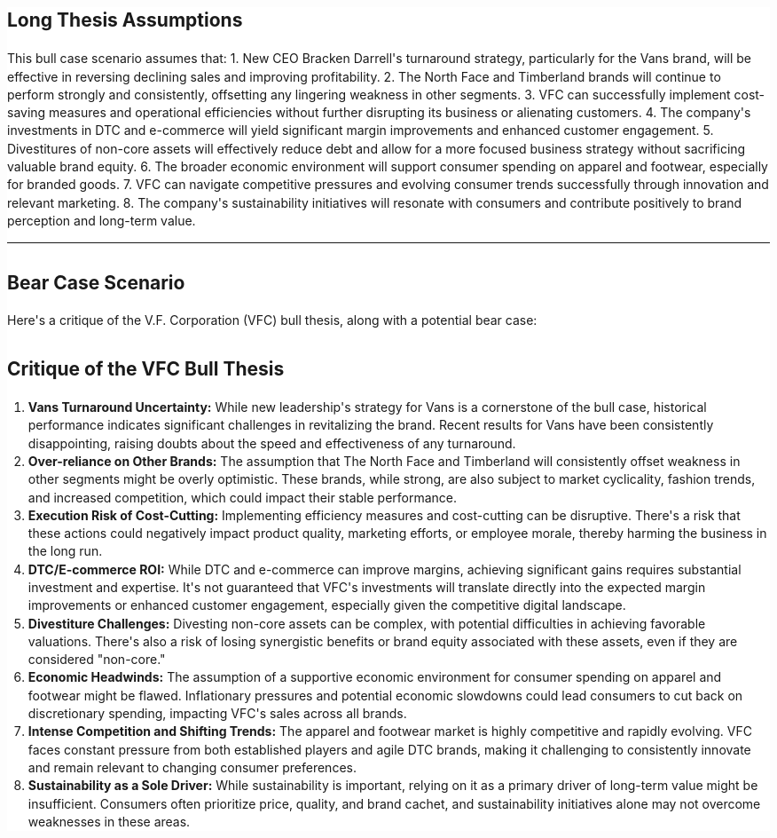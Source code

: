 ## Long Thesis Assumptions

This bull case scenario assumes that: 1. New CEO Bracken Darrell's turnaround strategy, particularly for the Vans brand, will be effective in reversing declining sales and improving profitability. 2. The North Face and Timberland brands will continue to perform strongly and consistently, offsetting any lingering weakness in other segments. 3. VFC can successfully implement cost-saving measures and operational efficiencies without further disrupting its business or alienating customers. 4. The company's investments in DTC and e-commerce will yield significant margin improvements and enhanced customer engagement. 5. Divestitures of non-core assets will effectively reduce debt and allow for a more focused business strategy without sacrificing valuable brand equity. 6. The broader economic environment will support consumer spending on apparel and footwear, especially for branded goods. 7. VFC can navigate competitive pressures and evolving consumer trends successfully through innovation and relevant marketing. 8. The company's sustainability initiatives will resonate with consumers and contribute positively to brand perception and long-term value.

---

## Bear Case Scenario

Here's a critique of the V.F. Corporation (VFC) bull thesis, along with a potential bear case:

## Critique of the VFC Bull Thesis

1.  **Vans Turnaround Uncertainty:** While new leadership's strategy for Vans is a cornerstone of the bull case, historical performance indicates significant challenges in revitalizing the brand. Recent results for Vans have been consistently disappointing, raising doubts about the speed and effectiveness of any turnaround.
2.  **Over-reliance on Other Brands:** The assumption that The North Face and Timberland will consistently offset weakness in other segments might be overly optimistic. These brands, while strong, are also subject to market cyclicality, fashion trends, and increased competition, which could impact their stable performance.
3.  **Execution Risk of Cost-Cutting:** Implementing efficiency measures and cost-cutting can be disruptive. There's a risk that these actions could negatively impact product quality, marketing efforts, or employee morale, thereby harming the business in the long run.
4.  **DTC/E-commerce ROI:** While DTC and e-commerce can improve margins, achieving significant gains requires substantial investment and expertise. It's not guaranteed that VFC's investments will translate directly into the expected margin improvements or enhanced customer engagement, especially given the competitive digital landscape.
5.  **Divestiture Challenges:** Divesting non-core assets can be complex, with potential difficulties in achieving favorable valuations. There's also a risk of losing synergistic benefits or brand equity associated with these assets, even if they are considered "non-core."
6.  **Economic Headwinds:** The assumption of a supportive economic environment for consumer spending on apparel and footwear might be flawed. Inflationary pressures and potential economic slowdowns could lead consumers to cut back on discretionary spending, impacting VFC's sales across all brands.
7.  **Intense Competition and Shifting Trends:** The apparel and footwear market is highly competitive and rapidly evolving. VFC faces constant pressure from both established players and agile DTC brands, making it challenging to consistently innovate and remain relevant to changing consumer preferences.
8.  **Sustainability as a Sole Driver:** While sustainability is important, relying on it as a primary driver of long-term value might be insufficient. Consumers often prioritize price, quality, and brand cachet, and sustainability initiatives alone may not overcome weaknesses in these areas.
